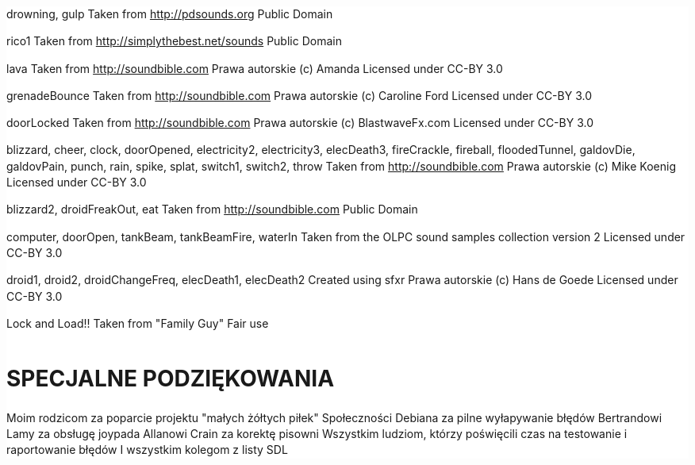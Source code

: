 drowning, gulp
Taken from http://pdsounds.org
Public Domain

rico1
Taken from http://simplythebest.net/sounds
Public Domain

lava
Taken from http://soundbible.com
Prawa autorskie (c) Amanda
Licensed under CC-BY 3.0

grenadeBounce
Taken from http://soundbible.com
Prawa autorskie (c) Caroline Ford
Licensed under CC-BY 3.0

doorLocked
Taken from http://soundbible.com
Prawa autorskie (c) BlastwaveFx.com
Licensed under CC-BY 3.0

blizzard, cheer, clock, doorOpened, electricity2, electricity3,
elecDeath3, fireCrackle, fireball, floodedTunnel, galdovDie,
galdovPain, punch, rain, spike, splat, switch1, switch2, throw
Taken from http://soundbible.com
Prawa autorskie (c) Mike Koenig
Licensed under CC-BY 3.0

blizzard2, droidFreakOut, eat
Taken from http://soundbible.com
Public Domain

computer, doorOpen, tankBeam, tankBeamFire, waterIn
Taken from the OLPC sound samples collection version 2
Licensed under CC-BY 3.0

droid1, droid2, droidChangeFreq, elecDeath1, elecDeath2
Created using sfxr
Prawa autorskie (c) Hans de Goede
Licensed under CC-BY 3.0

Lock and Load!!
Taken from "Family Guy"
Fair use


# SPECJALNE PODZIĘKOWANIA
Moim rodzicom za poparcie projektu "małych żółtych piłek"
Społeczności Debiana za pilne wyłapywanie błędów
Bertrandowi Lamy za obsługę joypada
Allanowi Crain za korektę pisowni
Wszystkim ludziom, którzy poświęcili czas na testowanie i raportowanie błędów
I wszystkim kolegom z listy SDL
